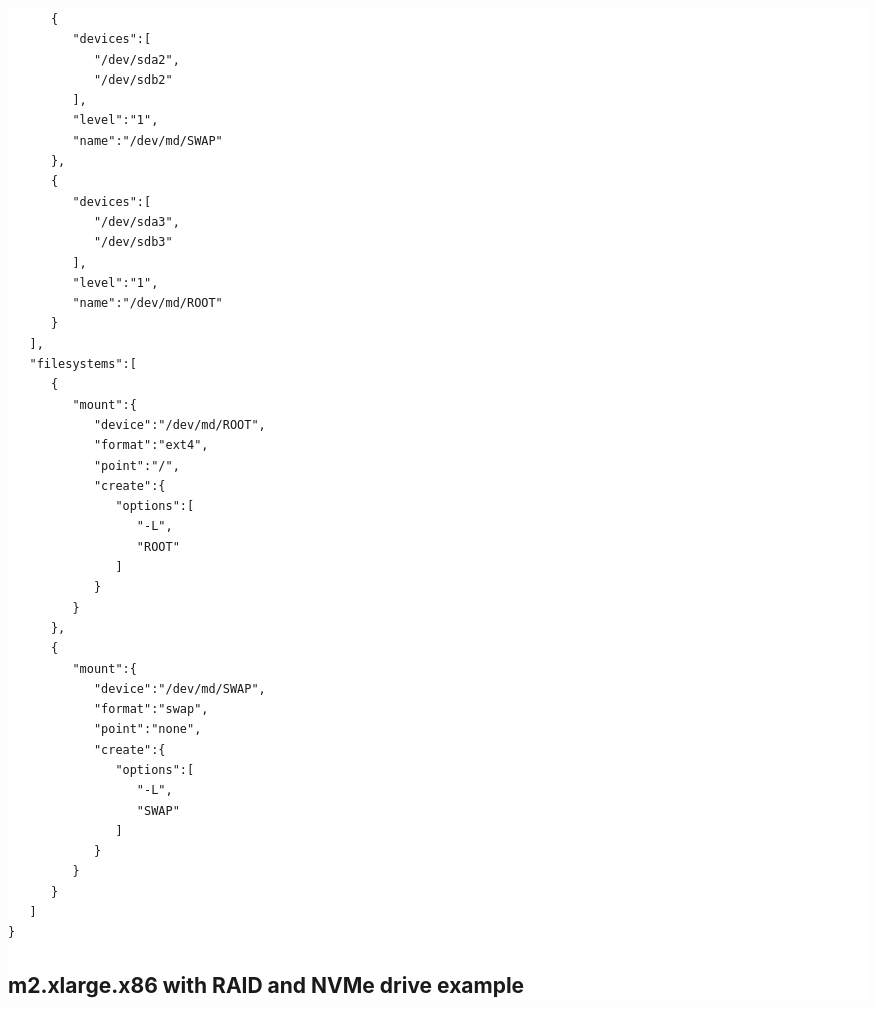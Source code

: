 ```
      {
         "devices":[
            "/dev/sda2",
            "/dev/sdb2"
         ],
         "level":"1",
         "name":"/dev/md/SWAP"
      },
      {
         "devices":[
            "/dev/sda3",
            "/dev/sdb3"
         ],
         "level":"1",
         "name":"/dev/md/ROOT"
      }
   ],
   "filesystems":[
      {
         "mount":{
            "device":"/dev/md/ROOT",
            "format":"ext4",
            "point":"/",
            "create":{
               "options":[
                  "-L",
                  "ROOT"
               ]
            }
         }
      },
      {
         "mount":{
            "device":"/dev/md/SWAP",
            "format":"swap",
            "point":"none",
            "create":{
               "options":[
                  "-L",
                  "SWAP"
               ]
            }
         }
      }
   ]
}
```

## m2.xlarge.x86 with RAID and NVMe drive example

